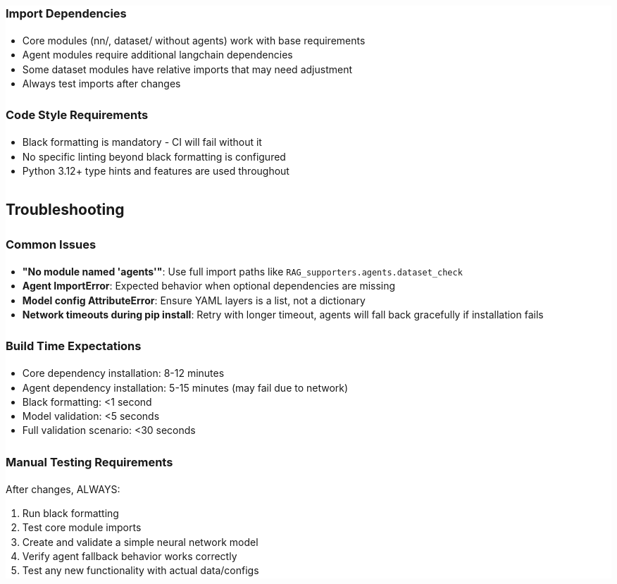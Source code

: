 ### Import Dependencies
- Core modules (nn/, dataset/ without agents) work with base requirements
- Agent modules require additional langchain dependencies
- Some dataset modules have relative imports that may need adjustment
- Always test imports after changes

### Code Style Requirements
- Black formatting is mandatory - CI will fail without it
- No specific linting beyond black formatting is configured
- Python 3.12+ type hints and features are used throughout

## Troubleshooting

### Common Issues
- **"No module named 'agents'"**: Use full import paths like `RAG_supporters.agents.dataset_check`
- **Agent ImportError**: Expected behavior when optional dependencies are missing
- **Model config AttributeError**: Ensure YAML layers is a list, not a dictionary
- **Network timeouts during pip install**: Retry with longer timeout, agents will fall back gracefully if installation fails

### Build Time Expectations
- Core dependency installation: 8-12 minutes
- Agent dependency installation: 5-15 minutes (may fail due to network)
- Black formatting: <1 second
- Model validation: <5 seconds
- Full validation scenario: <30 seconds

### Manual Testing Requirements
After changes, ALWAYS:
1. Run black formatting
2. Test core module imports  
3. Create and validate a simple neural network model
4. Verify agent fallback behavior works correctly
5. Test any new functionality with actual data/configs